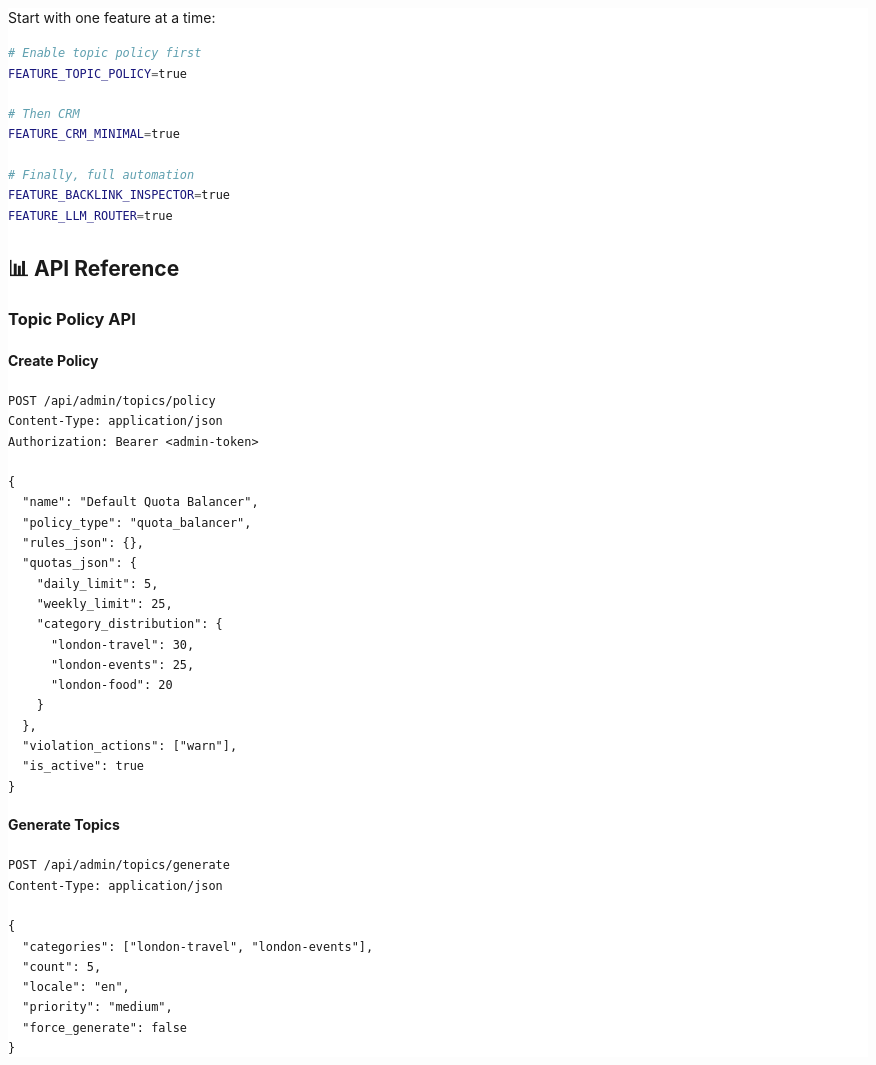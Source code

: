 Start with one feature at a time:

```bash
# Enable topic policy first
FEATURE_TOPIC_POLICY=true

# Then CRM
FEATURE_CRM_MINIMAL=true

# Finally, full automation
FEATURE_BACKLINK_INSPECTOR=true
FEATURE_LLM_ROUTER=true
```

## 📊 API Reference

### Topic Policy API

#### Create Policy
```http
POST /api/admin/topics/policy
Content-Type: application/json
Authorization: Bearer <admin-token>

{
  "name": "Default Quota Balancer",
  "policy_type": "quota_balancer",
  "rules_json": {},
  "quotas_json": {
    "daily_limit": 5,
    "weekly_limit": 25,
    "category_distribution": {
      "london-travel": 30,
      "london-events": 25,
      "london-food": 20
    }
  },
  "violation_actions": ["warn"],
  "is_active": true
}
```

#### Generate Topics
```http
POST /api/admin/topics/generate
Content-Type: application/json

{
  "categories": ["london-travel", "london-events"],
  "count": 5,
  "locale": "en",
  "priority": "medium",
  "force_generate": false
}
```

